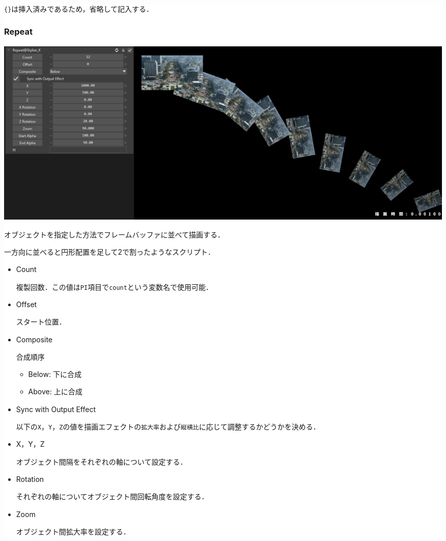 
  `{}`は挿入済みであるため，省略して記入する．

### Repeat

![repeat_sample](/assets/repeat_sample.jpg)

オブジェクトを指定した方法でフレームバッファに並べて描画する．

一方向に並べると円形配置を足して2で割ったようなスクリプト．

- Count

  複製回数．この値は`PI`項目で`count`という変数名で使用可能．

- Offset

  スタート位置．

- Composite

  合成順序

  - Below: 下に合成

  - Above: 上に合成

- Sync with Output Effect

  以下の`X`，`Y`，`Z`の値を描画エフェクトの`拡大率`および`縦横比`に応じて調整するかどうかを決める．

- X，Y，Z

  オブジェクト間隔をそれぞれの軸について設定する．

- Rotation

  それぞれの軸についてオブジェクト間回転角度を設定する．

- Zoom

  オブジェクト間拡大率を設定する．

